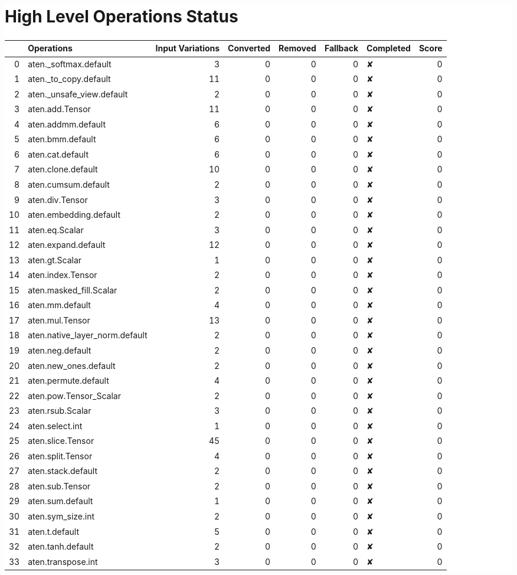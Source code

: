 # High Level Operations Status
|    | Operations                     |   Input Variations |   Converted |   Removed |   Fallback | Completed   |   Score |
|---:|:-------------------------------|-------------------:|------------:|----------:|-----------:|:------------|--------:|
|  0 | aten._softmax.default          |                  3 |           0 |         0 |          0 | ✘           |       0 |
|  1 | aten._to_copy.default          |                 11 |           0 |         0 |          0 | ✘           |       0 |
|  2 | aten._unsafe_view.default      |                  2 |           0 |         0 |          0 | ✘           |       0 |
|  3 | aten.add.Tensor                |                 11 |           0 |         0 |          0 | ✘           |       0 |
|  4 | aten.addmm.default             |                  6 |           0 |         0 |          0 | ✘           |       0 |
|  5 | aten.bmm.default               |                  6 |           0 |         0 |          0 | ✘           |       0 |
|  6 | aten.cat.default               |                  6 |           0 |         0 |          0 | ✘           |       0 |
|  7 | aten.clone.default             |                 10 |           0 |         0 |          0 | ✘           |       0 |
|  8 | aten.cumsum.default            |                  2 |           0 |         0 |          0 | ✘           |       0 |
|  9 | aten.div.Tensor                |                  3 |           0 |         0 |          0 | ✘           |       0 |
| 10 | aten.embedding.default         |                  2 |           0 |         0 |          0 | ✘           |       0 |
| 11 | aten.eq.Scalar                 |                  3 |           0 |         0 |          0 | ✘           |       0 |
| 12 | aten.expand.default            |                 12 |           0 |         0 |          0 | ✘           |       0 |
| 13 | aten.gt.Scalar                 |                  1 |           0 |         0 |          0 | ✘           |       0 |
| 14 | aten.index.Tensor              |                  2 |           0 |         0 |          0 | ✘           |       0 |
| 15 | aten.masked_fill.Scalar        |                  2 |           0 |         0 |          0 | ✘           |       0 |
| 16 | aten.mm.default                |                  4 |           0 |         0 |          0 | ✘           |       0 |
| 17 | aten.mul.Tensor                |                 13 |           0 |         0 |          0 | ✘           |       0 |
| 18 | aten.native_layer_norm.default |                  2 |           0 |         0 |          0 | ✘           |       0 |
| 19 | aten.neg.default               |                  2 |           0 |         0 |          0 | ✘           |       0 |
| 20 | aten.new_ones.default          |                  2 |           0 |         0 |          0 | ✘           |       0 |
| 21 | aten.permute.default           |                  4 |           0 |         0 |          0 | ✘           |       0 |
| 22 | aten.pow.Tensor_Scalar         |                  2 |           0 |         0 |          0 | ✘           |       0 |
| 23 | aten.rsub.Scalar               |                  3 |           0 |         0 |          0 | ✘           |       0 |
| 24 | aten.select.int                |                  1 |           0 |         0 |          0 | ✘           |       0 |
| 25 | aten.slice.Tensor              |                 45 |           0 |         0 |          0 | ✘           |       0 |
| 26 | aten.split.Tensor              |                  4 |           0 |         0 |          0 | ✘           |       0 |
| 27 | aten.stack.default             |                  2 |           0 |         0 |          0 | ✘           |       0 |
| 28 | aten.sub.Tensor                |                  2 |           0 |         0 |          0 | ✘           |       0 |
| 29 | aten.sum.default               |                  1 |           0 |         0 |          0 | ✘           |       0 |
| 30 | aten.sym_size.int              |                  2 |           0 |         0 |          0 | ✘           |       0 |
| 31 | aten.t.default                 |                  5 |           0 |         0 |          0 | ✘           |       0 |
| 32 | aten.tanh.default              |                  2 |           0 |         0 |          0 | ✘           |       0 |
| 33 | aten.transpose.int             |                  3 |           0 |         0 |          0 | ✘           |       0 |